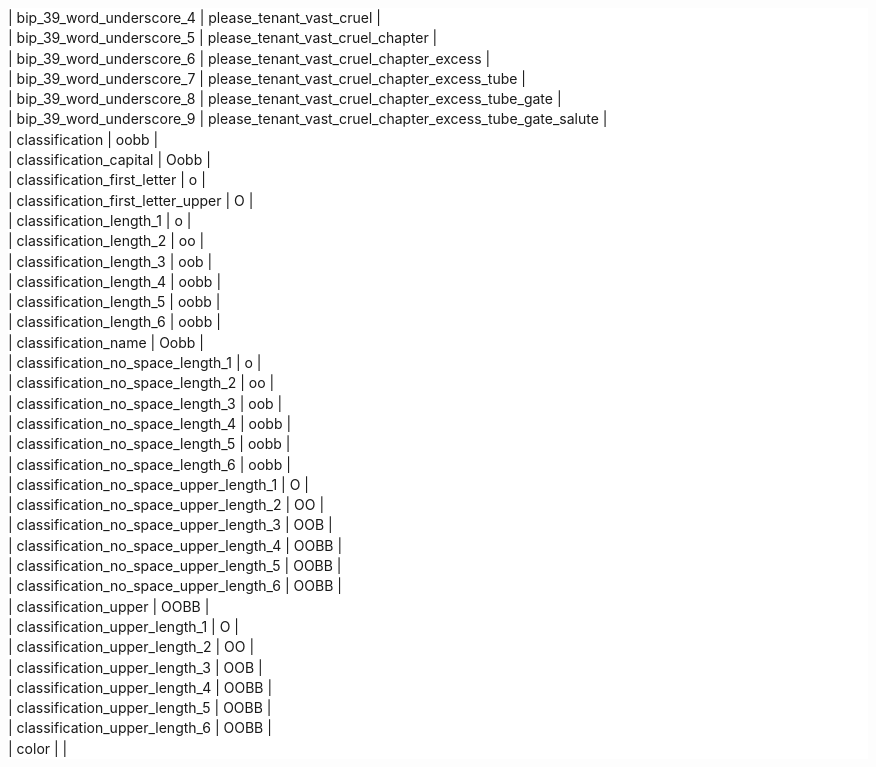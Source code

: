 | bip_39_word_underscore_4 | please_tenant_vast_cruel |  
| bip_39_word_underscore_5 | please_tenant_vast_cruel_chapter |  
| bip_39_word_underscore_6 | please_tenant_vast_cruel_chapter_excess |  
| bip_39_word_underscore_7 | please_tenant_vast_cruel_chapter_excess_tube |  
| bip_39_word_underscore_8 | please_tenant_vast_cruel_chapter_excess_tube_gate |  
| bip_39_word_underscore_9 | please_tenant_vast_cruel_chapter_excess_tube_gate_salute |  
| classification | oobb |  
| classification_capital | Oobb |  
| classification_first_letter | o |  
| classification_first_letter_upper | O |  
| classification_length_1 | o |  
| classification_length_2 | oo |  
| classification_length_3 | oob |  
| classification_length_4 | oobb |  
| classification_length_5 | oobb |  
| classification_length_6 | oobb |  
| classification_name | Oobb |  
| classification_no_space_length_1 | o |  
| classification_no_space_length_2 | oo |  
| classification_no_space_length_3 | oob |  
| classification_no_space_length_4 | oobb |  
| classification_no_space_length_5 | oobb |  
| classification_no_space_length_6 | oobb |  
| classification_no_space_upper_length_1 | O |  
| classification_no_space_upper_length_2 | OO |  
| classification_no_space_upper_length_3 | OOB |  
| classification_no_space_upper_length_4 | OOBB |  
| classification_no_space_upper_length_5 | OOBB |  
| classification_no_space_upper_length_6 | OOBB |  
| classification_upper | OOBB |  
| classification_upper_length_1 | O |  
| classification_upper_length_2 | OO |  
| classification_upper_length_3 | OOB |  
| classification_upper_length_4 | OOBB |  
| classification_upper_length_5 | OOBB |  
| classification_upper_length_6 | OOBB |  
| color |  |  